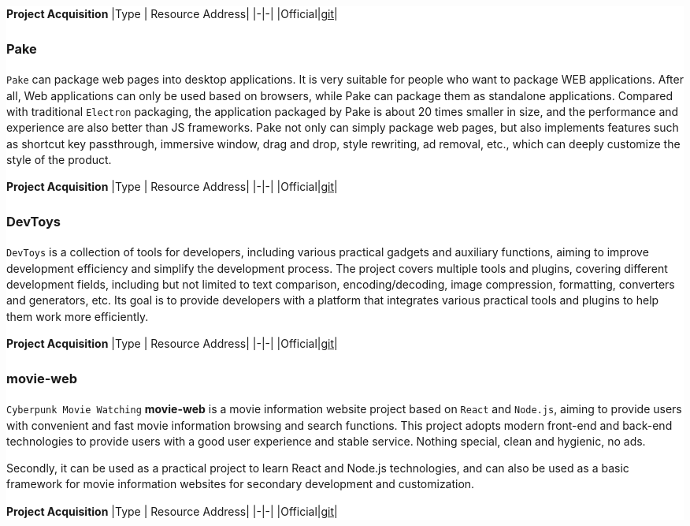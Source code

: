 **Project Acquisition**
|Type |  Resource Address|
|-|-|
|Official|[git](https://github.com/slidevjs/slidev)|

### **Pake**
`Pake` can package web pages into desktop applications. It is very suitable for people who want to package WEB applications. After all, Web applications can only be used based on browsers, while Pake can package them as standalone applications. Compared with traditional `Electron` packaging, the application packaged by Pake is about 20 times smaller in size, and the performance and experience are also better than JS frameworks.
Pake not only can simply package web pages, but also implements features such as shortcut key passthrough, immersive window, drag and drop, style rewriting, ad removal, etc., which can deeply customize the style of the product.

**Project Acquisition**
|Type |  Resource Address|
|-|-|
|Official|[git](https://github.com/tw93/Pake)|

### **DevToys**
`DevToys` is a collection of tools for developers, including various practical gadgets and auxiliary functions, aiming to improve development efficiency and simplify the development process. The project covers multiple tools and plugins, covering different development fields, including but not limited to text comparison, encoding/decoding, image compression, formatting, converters and generators, etc. Its goal is to provide developers with a platform that integrates various practical tools and plugins to help them work more efficiently.

**Project Acquisition**
|Type |  Resource Address|
|-|-|
|Official|[git](https://github.com/veler/DevToys)|

### **movie-web**
`Cyberpunk Movie Watching`
**movie-web** is a movie information website project based on `React` and `Node.js`, aiming to provide users with convenient and fast movie information browsing and search functions.
This project adopts modern front-end and back-end technologies to provide users with a good user experience and stable service.
Nothing special, clean and hygienic, no ads.

Secondly, it can be used as a practical project to learn React and Node.js technologies, and can also be used as a basic framework for movie information websites for secondary development and customization.  

**Project Acquisition**
|Type |  Resource Address|
|-|-|
|Official|[git](https://github.com/movie-web/movie-web)|
